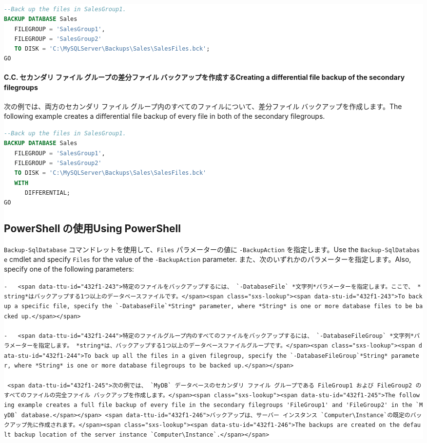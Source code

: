 ```sql  
--Back up the files in SalesGroup1.  
BACKUP DATABASE Sales  
   FILEGROUP = 'SalesGroup1',  
   FILEGROUP = 'SalesGroup2'  
   TO DISK = 'C:\MySQLServer\Backups\Sales\SalesFiles.bck';  
GO  
```  
  
#### <a name="c-creating-a-differential-file-backup-of-the-secondary-filegroups"></a><span data-ttu-id="432f1-237">C.</span><span class="sxs-lookup"><span data-stu-id="432f1-237">C.</span></span> <span data-ttu-id="432f1-238">セカンダリ ファイル グループの差分ファイル バックアップを作成する</span><span class="sxs-lookup"><span data-stu-id="432f1-238">Creating a differential file backup of the secondary filegroups</span></span>  
 <span data-ttu-id="432f1-239">次の例では、両方のセカンダリ ファイル グループ内のすべてのファイルについて、差分ファイル バックアップを作成します。</span><span class="sxs-lookup"><span data-stu-id="432f1-239">The following example creates a differential file backup of every file in both of the secondary filegroups.</span></span>  
  
```sql  
--Back up the files in SalesGroup1.  
BACKUP DATABASE Sales  
   FILEGROUP = 'SalesGroup1',  
   FILEGROUP = 'SalesGroup2'  
   TO DISK = 'C:\MySQLServer\Backups\Sales\SalesFiles.bck'  
   WITH   
      DIFFERENTIAL;  
GO  
```  
  
##  <a name="using-powershell"></a><a name="PowerShellProcedure"></a> <span data-ttu-id="432f1-240">PowerShell の使用</span><span class="sxs-lookup"><span data-stu-id="432f1-240">Using PowerShell</span></span>  
  
<span data-ttu-id="432f1-241">`Backup-SqlDatabase` コマンドレットを使用して、`Files` パラメーターの値に `-BackupAction` を指定します。</span><span class="sxs-lookup"><span data-stu-id="432f1-241">Use the `Backup-SqlDatabase` cmdlet and specify `Files` for the value of the `-BackupAction` parameter.</span></span> <span data-ttu-id="432f1-242">また、次のいずれかのパラメーターを指定します。</span><span class="sxs-lookup"><span data-stu-id="432f1-242">Also, specify one of the following parameters:</span></span>  
  
    -   <span data-ttu-id="432f1-243">特定のファイルをバックアップするには、 `-DatabaseFile` *文字列*パラメーターを指定します。ここで、 *string*はバックアップする1つ以上のデータベースファイルです。</span><span class="sxs-lookup"><span data-stu-id="432f1-243">To back up a specific file, specify the `-DatabaseFile`*String* parameter, where *String* is one or more database files to be backed up.</span></span>  
  
    -   <span data-ttu-id="432f1-244">特定のファイルグループ内のすべてのファイルをバックアップするには、 `-DatabaseFileGroup` *文字列*パラメーターを指定します。 *string*は、バックアップする1つ以上のデータベースファイルグループです。</span><span class="sxs-lookup"><span data-stu-id="432f1-244">To back up all the files in a given filegroup, specify the `-DatabaseFileGroup`*String* parameter, where *String* is one or more database filegroups to be backed up.</span></span>  
  
     <span data-ttu-id="432f1-245">次の例では、 `MyDB` データベースのセカンダリ ファイル グループである FileGroup1 および FileGroup2 のすべてのファイルの完全ファイル バックアップを作成します。</span><span class="sxs-lookup"><span data-stu-id="432f1-245">The following example creates a full file backup of every file in the secondary filegroups 'FileGroup1' and 'FileGroup2' in the `MyDB` database.</span></span> <span data-ttu-id="432f1-246">バックアップは、サーバー インスタンス `Computer\Instance`の既定のバックアップ先に作成されます。</span><span class="sxs-lookup"><span data-stu-id="432f1-246">The backups are created on the default backup location of the server instance `Computer\Instance`.</span></span>  
  